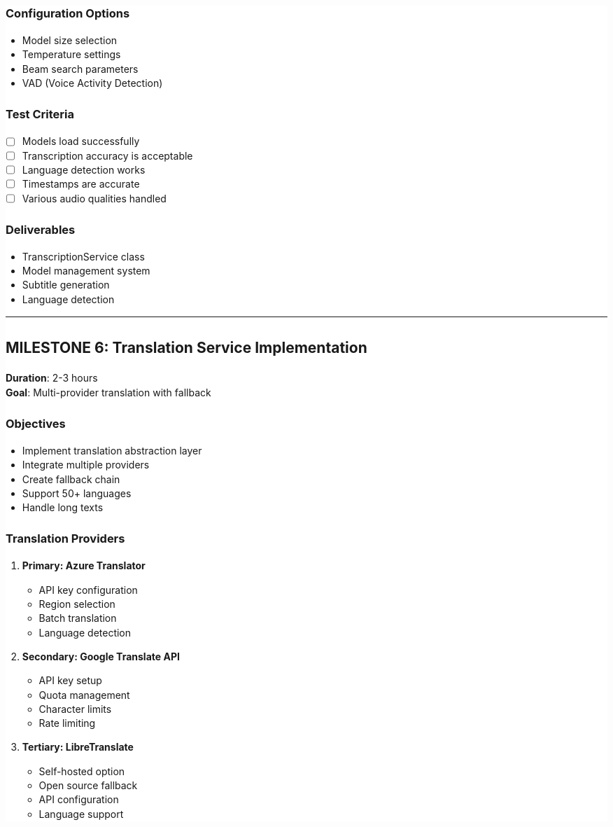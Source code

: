 ### Configuration Options
- Model size selection
- Temperature settings
- Beam search parameters
- VAD (Voice Activity Detection)

### Test Criteria
- [ ] Models load successfully
- [ ] Transcription accuracy is acceptable
- [ ] Language detection works
- [ ] Timestamps are accurate
- [ ] Various audio qualities handled

### Deliverables
- TranscriptionService class
- Model management system
- Subtitle generation
- Language detection

---

## MILESTONE 6: Translation Service Implementation
**Duration**: 2-3 hours  
**Goal**: Multi-provider translation with fallback

### Objectives
- Implement translation abstraction layer
- Integrate multiple providers
- Create fallback chain
- Support 50+ languages
- Handle long texts

### Translation Providers

1. **Primary: Azure Translator**
   - API key configuration
   - Region selection
   - Batch translation
   - Language detection

2. **Secondary: Google Translate API**
   - API key setup
   - Quota management
   - Character limits
   - Rate limiting

3. **Tertiary: LibreTranslate**
   - Self-hosted option
   - Open source fallback
   - API configuration
   - Language support
